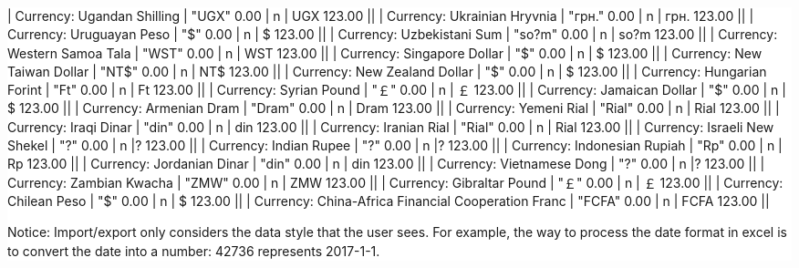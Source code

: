 | Currency: Ugandan Shilling | "UGX" 0.00 | n | UGX 123.00 ||
| Currency: Ukrainian Hryvnia | "грн." 0.00 | n | грн. 123.00 ||
| Currency: Uruguayan Peso | "$" 0.00 | n | $ 123.00 ||
| Currency: Uzbekistani Sum | "so?m" 0.00 | n | so?m 123.00 ||
| Currency: Western Samoa Tala | "WST" 0.00 | n | WST 123.00 ||
| Currency: Singapore Dollar | "$" 0.00 | n | $ 123.00 ||
| Currency: New Taiwan Dollar | "NT$" 0.00 | n | NT$ 123.00 ||
| Currency: New Zealand Dollar | "$" 0.00 | n | $ 123.00 ||
| Currency: Hungarian Forint | "Ft" 0.00 | n | Ft 123.00 ||
| Currency: Syrian Pound | "￡" 0.00 | n | ￡ 123.00 ||
| Currency: Jamaican Dollar | "$" 0.00 | n | $ 123.00 ||
| Currency: Armenian Dram | "Dram" 0.00 | n | Dram 123.00 ||
| Currency: Yemeni Rial | "Rial" 0.00 | n | Rial 123.00 ||
| Currency: Iraqi Dinar | "din" 0.00 | n | din 123.00 ||
| Currency: Iranian Rial | "Rial" 0.00 | n | Rial 123.00 ||
| Currency: Israeli New Shekel | "?" 0.00 | n |? 123.00 ||
| Currency: Indian Rupee | "?" 0.00 | n |? 123.00 ||
| Currency: Indonesian Rupiah | "Rp" 0.00 | n | Rp 123.00 ||
| Currency: Jordanian Dinar | "din" 0.00 | n | din 123.00 ||
| Currency: Vietnamese Dong | "?" 0.00 | n |? 123.00 ||
| Currency: Zambian Kwacha | "ZMW" 0.00 | n | ZMW 123.00 ||
| Currency: Gibraltar Pound | "￡" 0.00 | n | ￡ 123.00 ||
| Currency: Chilean Peso | "$" 0.00 | n | $ 123.00 ||
| Currency: China-Africa Financial Cooperation Franc | "FCFA" 0.00 | n | FCFA 123.00 ||

Notice: Import/export only considers the data style that the user sees. For example, the way to process the date format in excel is to convert the date into a number: 42736 represents 2017-1-1.
